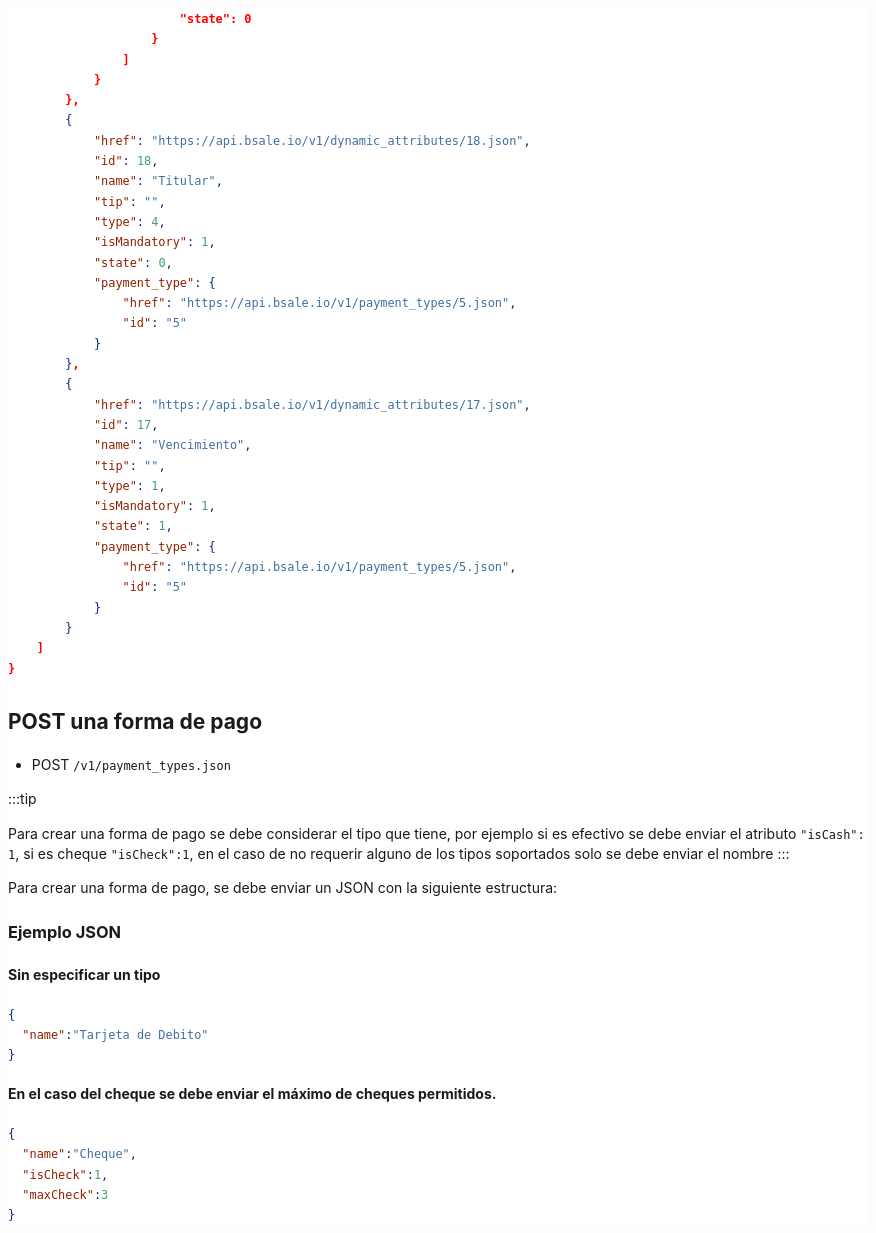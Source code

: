 ```json
                        "state": 0
                    }
                ]
            }
        },
        {
            "href": "https://api.bsale.io/v1/dynamic_attributes/18.json",
            "id": 18,
            "name": "Titular",
            "tip": "",
            "type": 4,
            "isMandatory": 1,
            "state": 0,
            "payment_type": {
                "href": "https://api.bsale.io/v1/payment_types/5.json",
                "id": "5"
            }
        },
        {
            "href": "https://api.bsale.io/v1/dynamic_attributes/17.json",
            "id": 17,
            "name": "Vencimiento",
            "tip": "",
            "type": 1,
            "isMandatory": 1,
            "state": 1,
            "payment_type": {
                "href": "https://api.bsale.io/v1/payment_types/5.json",
                "id": "5"
            }
        }
    ]
}
```

## POST una forma de pago
- POST `/v1/payment_types.json` 

:::tip

Para crear una forma de pago se debe considerar el tipo que tiene, por ejemplo si es efectivo se debe enviar el atributo `"isCash":1`, si es cheque `"isCheck":1`, en el caso de no requerir alguno de los tipos soportados solo se debe enviar el nombre
:::

Para crear una forma de pago, se debe enviar un JSON con la siguiente estructura:
### Ejemplo JSON

#### Sin especificar un tipo
```json
{
  "name":"Tarjeta de Debito"  
}
```
#### En el caso del cheque se debe enviar el máximo de cheques permitidos.
```json
{
  "name":"Cheque",
  "isCheck":1,
  "maxCheck":3
}
```